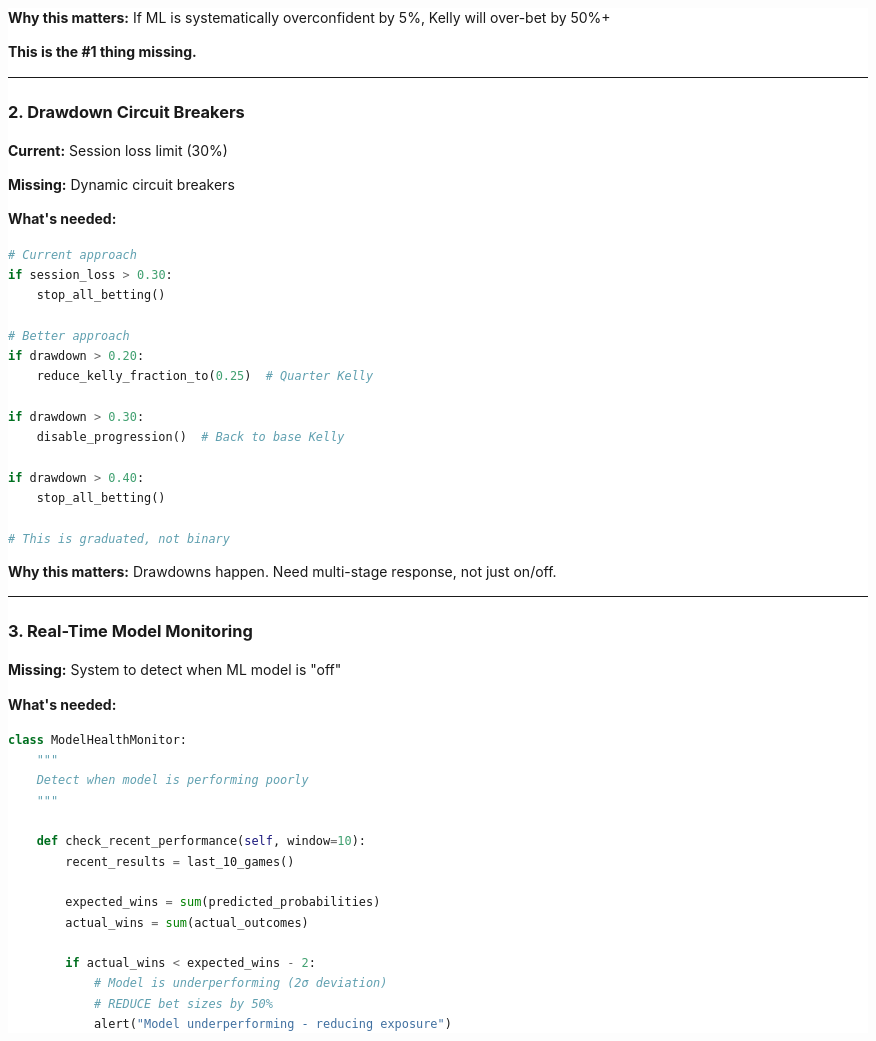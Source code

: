 **Why this matters:**
If ML is systematically overconfident by 5%, Kelly will over-bet by 50%+

**This is the #1 thing missing.**

---

### 2. Drawdown Circuit Breakers

**Current:** Session loss limit (30%)

**Missing:** Dynamic circuit breakers

**What's needed:**
```python
# Current approach
if session_loss > 0.30:
    stop_all_betting()

# Better approach
if drawdown > 0.20:
    reduce_kelly_fraction_to(0.25)  # Quarter Kelly
    
if drawdown > 0.30:
    disable_progression()  # Back to base Kelly
    
if drawdown > 0.40:
    stop_all_betting()

# This is graduated, not binary
```

**Why this matters:**
Drawdowns happen. Need multi-stage response, not just on/off.

---

### 3. Real-Time Model Monitoring

**Missing:** System to detect when ML model is "off"

**What's needed:**
```python
class ModelHealthMonitor:
    """
    Detect when model is performing poorly
    """
    
    def check_recent_performance(self, window=10):
        recent_results = last_10_games()
        
        expected_wins = sum(predicted_probabilities)
        actual_wins = sum(actual_outcomes)
        
        if actual_wins < expected_wins - 2:
            # Model is underperforming (2σ deviation)
            # REDUCE bet sizes by 50%
            alert("Model underperforming - reducing exposure")
```
